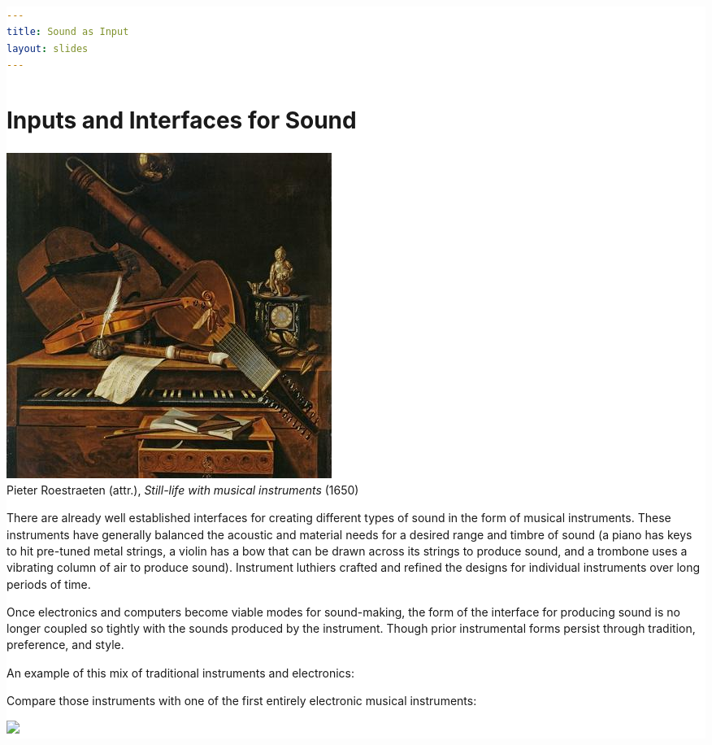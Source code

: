 ```yaml
---
title: Sound as Input
layout: slides
---
```

# Inputs and Interfaces for Sound


![](assets/Pasted%20image%2020240527114959.png)<br/> Pieter Roestraeten (attr.), *Still-life with musical instruments* (1650)

There are already well established interfaces for creating different types of sound in the form of musical instruments. These instruments have generally balanced the acoustic and material needs for a desired range and timbre of sound (a piano has keys to hit pre-tuned metal strings, a violin has a bow that can be drawn across its strings to produce sound, and a trombone uses a vibrating column of air to produce sound). Instrument luthiers crafted and refined the designs for individual instruments over long periods of time.

Once electronics and computers become viable modes for sound-making, the form of the interface for producing sound is no longer coupled so tightly with the sounds produced by the instrument. Though prior instrumental forms persist through tradition, preference, and style. 

An example of this mix of traditional instruments and electronics:

<iframe width="560" height="315" src="https://www.youtube.com/embed/txOxNK1nyyM?si=9H-3F5DX4pbM5bkZ" title="YouTube video player" frameborder="0" allow="accelerometer; autoplay; clipboard-write; encrypted-media; gyroscope; picture-in-picture; web-share" referrerpolicy="strict-origin-when-cross-origin" allowfullscreen></iframe>

Compare those instruments with one of the first entirely electronic musical instruments:

![](https://lh7-us.googleusercontent.com/uga_8I1YpGpG_EPEyIIksyTA_WQl461w-BGl3sBPGxeF5itP0pjdD6fvYGm2UdbjcyGeoz1ZSQ2FfN6_gMQbVQ73hHoss8WjDW7P57J1cvxhrB4a9wjvfWHhoP_E2wnGJwgTcZsu_tpinDxB5jg7i2t4WQ=s2048)
